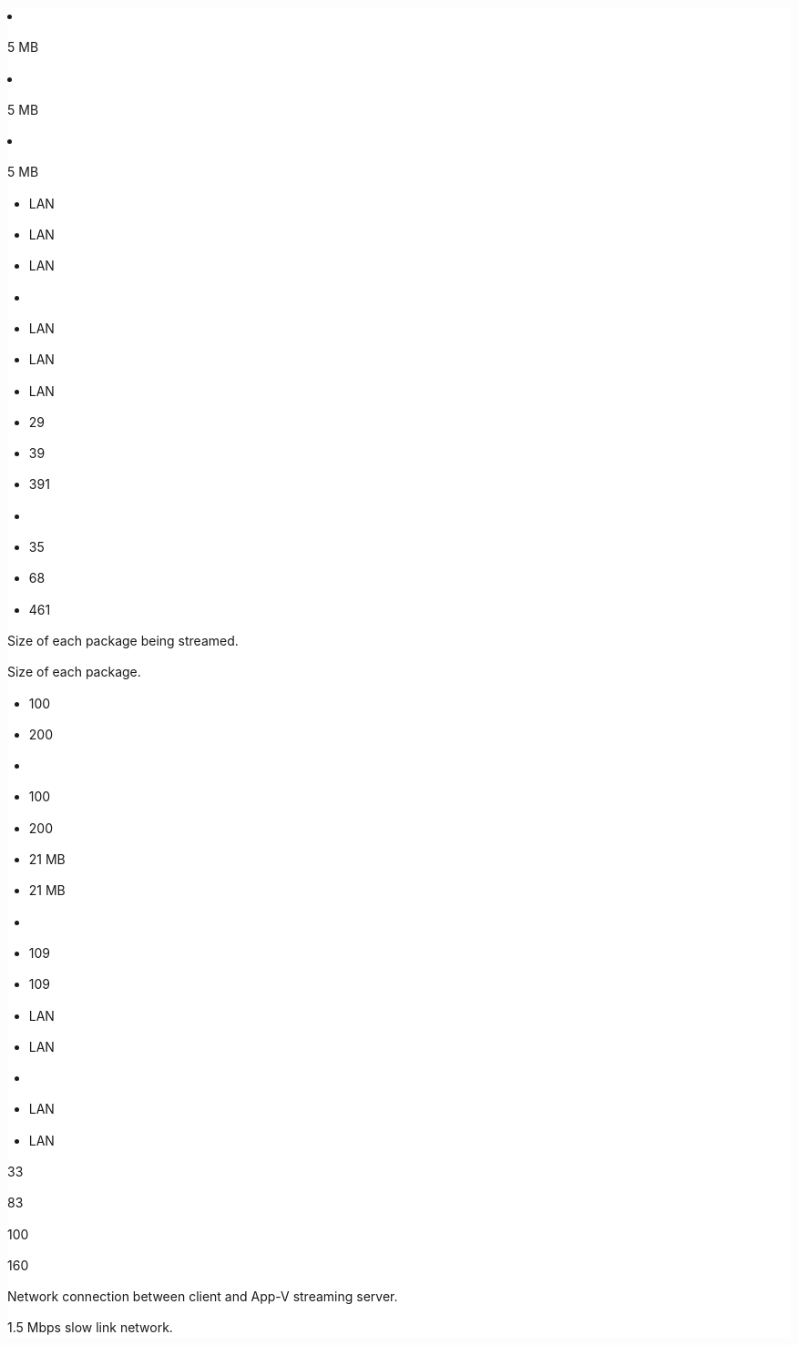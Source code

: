 <li><p>5 MB</p></li>
<li><p>5 MB</p></li>
<li><p>5 MB</p></li>
</ul></td>
<td align="left"><p></p>
<ul>
<li><p>LAN</p></li>
<li><p>LAN</p></li>
<li><p>LAN</p></li>
<li><p></p></li>
<li><p>LAN</p></li>
<li><p>LAN</p></li>
<li><p>LAN</p></li>
</ul></td>
<td align="left"><p></p>
<ul>
<li><p>29</p></li>
<li><p>39</p></li>
<li><p>391</p></li>
<li><p></p></li>
<li><p>35</p></li>
<li><p>68</p></li>
<li><p>461</p></li>
</ul></td>
</tr>
<tr class="even">
<td align="left"><p>Size of each package being streamed.</p></td>
<td align="left"><p>Size of each package.</p></td>
<td align="left"><p></p>
<ul>
<li><p>100</p></li>
<li><p>200</p></li>
<li><p></p></li>
<li><p>100</p></li>
<li><p>200</p></li>
</ul></td>
<td align="left"><p></p>
<ul>
<li><p>21 MB</p></li>
<li><p>21 MB</p></li>
<li><p></p></li>
<li><p>109</p></li>
<li><p>109</p></li>
</ul></td>
<td align="left"><p></p>
<ul>
<li><p>LAN</p></li>
<li><p>LAN</p></li>
<li><p></p></li>
<li><p>LAN</p></li>
<li><p>LAN</p></li>
</ul></td>
<td align="left"><p></p>
<p>33</p>
<p>83</p>
<p></p>
<p>100</p>
<p>160</p></td>
</tr>
<tr class="odd">
<td align="left"><p>Network connection between client and App-V streaming server.</p></td>
<td align="left"><p>1.5 Mbps slow link network.</p></td>
<td align="left"><p></p>
<ul>